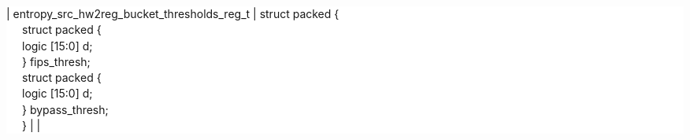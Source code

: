 | entropy_src_hw2reg_bucket_thresholds_reg_t         | struct packed {<br><span style="padding-left:20px">     struct packed {<br><span style="padding-left:20px">       logic [15:0] d;<br><span style="padding-left:20px">     } fips_thresh;<br><span style="padding-left:20px">     struct packed {<br><span style="padding-left:20px">       logic [15:0] d;<br><span style="padding-left:20px">     } bypass_thresh;<br><span style="padding-left:20px">   }                                                                                                                                                                                                                                                                                                                                                                                                                                                                                                                                                                                                                                                                                                                                                                                                                                                                                                                                                                                                                                                                                                                                                                                                                                                                                                                                                                                                                                                                                                                                                                                                                                                                                                                                                                                                                                                                                                                                                                                                                                                                                                                                                                                                                                                                                                                                                                                                                                                                                                                                                                                                                                                                                                                                                                                                                                                                                                                                                                                                                                                                                                                                                                                                                                                                                                                                                                                                                                                                                                                                                                                                                                                                                    |                                                                                   |
